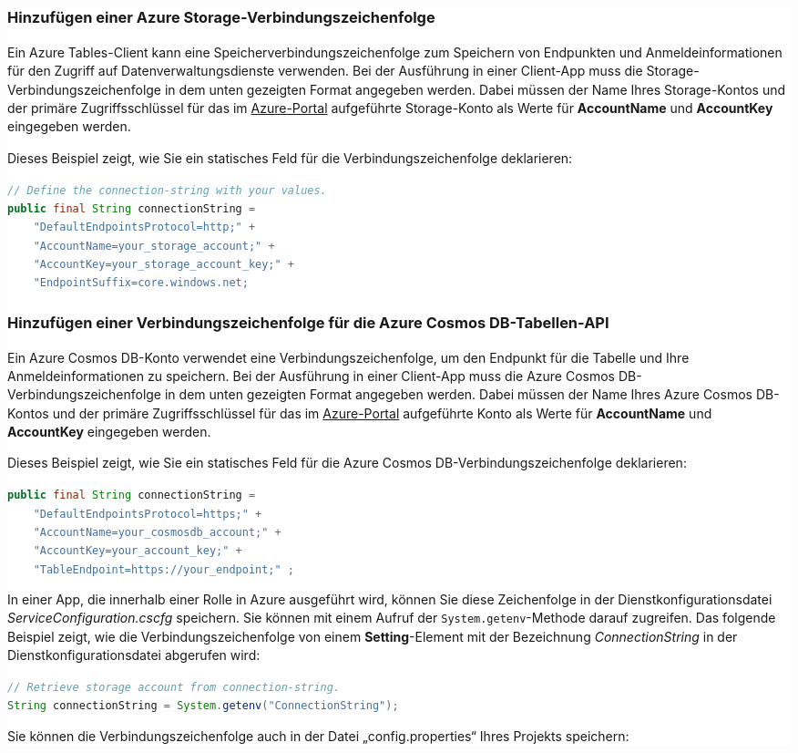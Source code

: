 ### <a name="add-an-azure-storage-connection-string"></a>Hinzufügen einer Azure Storage-Verbindungszeichenfolge

Ein Azure Tables-Client kann eine Speicherverbindungszeichenfolge zum Speichern von Endpunkten und Anmeldeinformationen für den Zugriff auf Datenverwaltungsdienste verwenden. Bei der Ausführung in einer Client-App muss die Storage-Verbindungszeichenfolge in dem unten gezeigten Format angegeben werden. Dabei müssen der Name Ihres Storage-Kontos und der primäre Zugriffsschlüssel für das im [Azure-Portal](https://portal.azure.com) aufgeführte Storage-Konto als Werte für **AccountName** und **AccountKey** eingegeben werden.

Dieses Beispiel zeigt, wie Sie ein statisches Feld für die Verbindungszeichenfolge deklarieren:

```java
// Define the connection-string with your values.
public final String connectionString =
    "DefaultEndpointsProtocol=http;" +
    "AccountName=your_storage_account;" +
    "AccountKey=your_storage_account_key;" +
    "EndpointSuffix=core.windows.net;
```

### <a name="add-an-azure-cosmos-db-table-api-connection-string"></a>Hinzufügen einer Verbindungszeichenfolge für die Azure Cosmos DB-Tabellen-API

Ein Azure Cosmos DB-Konto verwendet eine Verbindungszeichenfolge, um den Endpunkt für die Tabelle und Ihre Anmeldeinformationen zu speichern. Bei der Ausführung in einer Client-App muss die Azure Cosmos DB-Verbindungszeichenfolge in dem unten gezeigten Format angegeben werden. Dabei müssen der Name Ihres Azure Cosmos DB-Kontos und der primäre Zugriffsschlüssel für das im [Azure-Portal](https://portal.azure.com) aufgeführte Konto als Werte für **AccountName** und **AccountKey** eingegeben werden.

Dieses Beispiel zeigt, wie Sie ein statisches Feld für die Azure Cosmos DB-Verbindungszeichenfolge deklarieren:

```java
public final String connectionString =
    "DefaultEndpointsProtocol=https;" + 
    "AccountName=your_cosmosdb_account;" + 
    "AccountKey=your_account_key;" + 
    "TableEndpoint=https://your_endpoint;" ;
```

In einer App, die innerhalb einer Rolle in Azure ausgeführt wird, können Sie diese Zeichenfolge in der Dienstkonfigurationsdatei *ServiceConfiguration.cscfg* speichern. Sie können mit einem Aufruf der `System.getenv`-Methode darauf zugreifen. Das folgende Beispiel zeigt, wie die Verbindungszeichenfolge von einem **Setting**-Element mit der Bezeichnung *ConnectionString* in der Dienstkonfigurationsdatei abgerufen wird:

```java
// Retrieve storage account from connection-string.
String connectionString = System.getenv("ConnectionString");
```

Sie können die Verbindungszeichenfolge auch in der Datei „config.properties“ Ihres Projekts speichern:
